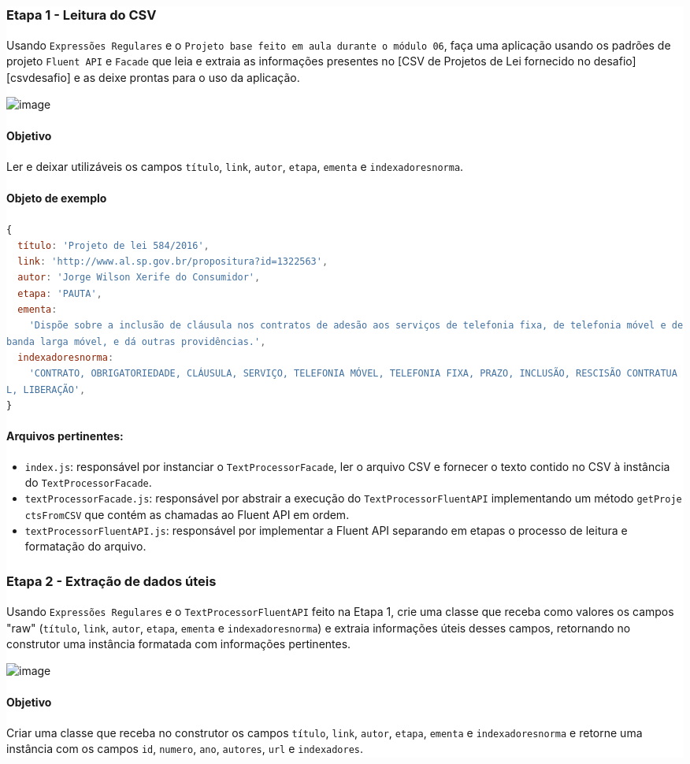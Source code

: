 ### Etapa 1 - Leitura do CSV

Usando `Expressões Regulares` e o `Projeto base feito em aula durante o módulo 06`, faça uma
aplicação usando os padrões de projeto `Fluent API` e `Facade` que leia e extraia as informações
presentes no [CSV de Projetos de Lei fornecido no desafio][csvdesafio] e as deixe prontas para o uso
da aplicação.

<img width="967" alt="image" src="https://user-images.githubusercontent.com/41883467/162134824-f219a9a7-ae59-4bbb-93e8-88cbb3c141a6.png">

#### Objetivo

Ler e deixar utilizáveis os campos `título`, `link`, `autor`, `etapa`, `ementa` e
`indexadoresnorma`.

#### Objeto de exemplo

```js
{
  título: 'Projeto de lei 584/2016',
  link: 'http://www.al.sp.gov.br/propositura?id=1322563',
  autor: 'Jorge Wilson Xerife do Consumidor',
  etapa: 'PAUTA',
  ementa:
    'Dispõe sobre a inclusão de cláusula nos contratos de adesão aos serviços de telefonia fixa, de telefonia móvel e de banda larga móvel, e dá outras providências.',
  indexadoresnorma:
    'CONTRATO, OBRIGATORIEDADE, CLÁUSULA, SERVIÇO, TELEFONIA MÓVEL, TELEFONIA FIXA, PRAZO, INCLUSÃO, RESCISÃO CONTRATUAL, LIBERAÇÃO',
}
```

#### Arquivos pertinentes:

- `index.js`: responsável por instanciar o `TextProcessorFacade`, ler o arquivo CSV e fornecer o
  texto contido no CSV à instância do `TextProcessorFacade`.
- `textProcessorFacade.js`: responsável por abstrair a execução do `TextProcessorFluentAPI`
  implementando um método `getProjectsFromCSV` que contém as chamadas ao Fluent API em ordem.
- `textProcessorFluentAPI.js`: responsável por implementar a Fluent API separando em etapas o
  processo de leitura e formatação do arquivo.

### Etapa 2 - Extração de dados úteis

Usando `Expressões Regulares` e o `TextProcessorFluentAPI` feito na Etapa 1, crie uma classe que
receba como valores os campos "raw" (`título`, `link`, `autor`, `etapa`, `ementa` e
`indexadoresnorma`) e extraia informações úteis desses campos, retornando no construtor uma
instância formatada com informações pertinentes.

![image](https://user-images.githubusercontent.com/41883467/162134881-b8f3cbf1-455a-404f-86d3-a3b237391918.png)

#### Objetivo

Criar uma classe que receba no construtor os campos `título`, `link`, `autor`, `etapa`, `ementa` e
`indexadoresnorma` e retorne uma instância com os campos `id`, `numero`, `ano`, `autores`, `url` e
`indexadores`.


[challengeguide]: https://wellssa.github.io/jsexpert-challenge-guide/
[extrahints]: https://github.com/WellsSA/jsexpert-challenge05-regexp/blob/master/DICAS_EXTRAS.md
[dadosabertosgov]: https://dados.gov.br/pagina/dados-abertos
[alesp]: https://www.al.sp.gov.br/
[dadosabertosalesp]: https://www.al.sp.gov.br/bases/
[okfn]: http://okfn.org
[projetoscsv]: http://www.al.sp.gov.br/bases/projetos/projeto-de-lei.csv
[uber]: https://www.uber.com/
[airbnb]: https://www.airbnb.com/
[regex101]: https://regex101.com/
[todohighlight]: https://marketplace.visualstudio.com/items?itemName=wayou.vscode-todo-highlight
